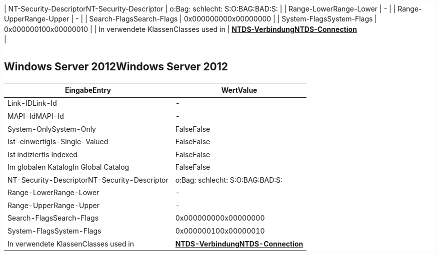 | <span data-ttu-id="6f98d-263">NT-Security-Descriptor</span><span class="sxs-lookup"><span data-stu-id="6f98d-263">NT-Security-Descriptor</span></span> | <span data-ttu-id="6f98d-264">o:Bag: schlecht: S:</span><span class="sxs-lookup"><span data-stu-id="6f98d-264">O:BAG:BAD:S:</span></span>                                           |
| <span data-ttu-id="6f98d-265">Range-Lower</span><span class="sxs-lookup"><span data-stu-id="6f98d-265">Range-Lower</span></span>            | \-                                                     |
| <span data-ttu-id="6f98d-266">Range-Upper</span><span class="sxs-lookup"><span data-stu-id="6f98d-266">Range-Upper</span></span>            | \-                                                     |
| <span data-ttu-id="6f98d-267">Search-Flags</span><span class="sxs-lookup"><span data-stu-id="6f98d-267">Search-Flags</span></span>           | <span data-ttu-id="6f98d-268">0x00000000</span><span class="sxs-lookup"><span data-stu-id="6f98d-268">0x00000000</span></span>                                             |
| <span data-ttu-id="6f98d-269">System-Flags</span><span class="sxs-lookup"><span data-stu-id="6f98d-269">System-Flags</span></span>           | <span data-ttu-id="6f98d-270">0x00000010</span><span class="sxs-lookup"><span data-stu-id="6f98d-270">0x00000010</span></span>                                             |
| <span data-ttu-id="6f98d-271">In verwendete Klassen</span><span class="sxs-lookup"><span data-stu-id="6f98d-271">Classes used in</span></span>        | [<span data-ttu-id="6f98d-272">**NTDS-Verbindung**</span><span class="sxs-lookup"><span data-stu-id="6f98d-272">**NTDS-Connection**</span></span>](c-ntdsconnection.md)<br/> |



## <a name="windows-server-2012"></a><span data-ttu-id="6f98d-273">Windows Server 2012</span><span class="sxs-lookup"><span data-stu-id="6f98d-273">Windows Server 2012</span></span>



| <span data-ttu-id="6f98d-274">Eingabe</span><span class="sxs-lookup"><span data-stu-id="6f98d-274">Entry</span></span> | <span data-ttu-id="6f98d-275">Wert</span><span class="sxs-lookup"><span data-stu-id="6f98d-275">Value</span></span> |
|------------------------|--------------------------------------------------------|
| <span data-ttu-id="6f98d-276">Link-ID</span><span class="sxs-lookup"><span data-stu-id="6f98d-276">Link-Id</span></span>                | \-                                                     |
| <span data-ttu-id="6f98d-277">MAPI-Id</span><span class="sxs-lookup"><span data-stu-id="6f98d-277">MAPI-Id</span></span>                | \-                                                     |
| <span data-ttu-id="6f98d-278">System-Only</span><span class="sxs-lookup"><span data-stu-id="6f98d-278">System-Only</span></span>            | <span data-ttu-id="6f98d-279">False</span><span class="sxs-lookup"><span data-stu-id="6f98d-279">False</span></span>                                                  |
| <span data-ttu-id="6f98d-280">Ist-einwertig</span><span class="sxs-lookup"><span data-stu-id="6f98d-280">Is-Single-Valued</span></span>       | <span data-ttu-id="6f98d-281">False</span><span class="sxs-lookup"><span data-stu-id="6f98d-281">False</span></span>                                                  |
| <span data-ttu-id="6f98d-282">Ist indiziert</span><span class="sxs-lookup"><span data-stu-id="6f98d-282">Is Indexed</span></span>             | <span data-ttu-id="6f98d-283">False</span><span class="sxs-lookup"><span data-stu-id="6f98d-283">False</span></span>                                                  |
| <span data-ttu-id="6f98d-284">Im globalen Katalog</span><span class="sxs-lookup"><span data-stu-id="6f98d-284">In Global Catalog</span></span>      | <span data-ttu-id="6f98d-285">False</span><span class="sxs-lookup"><span data-stu-id="6f98d-285">False</span></span>                                                  |
| <span data-ttu-id="6f98d-286">NT-Security-Descriptor</span><span class="sxs-lookup"><span data-stu-id="6f98d-286">NT-Security-Descriptor</span></span> | <span data-ttu-id="6f98d-287">o:Bag: schlecht: S:</span><span class="sxs-lookup"><span data-stu-id="6f98d-287">O:BAG:BAD:S:</span></span>                                           |
| <span data-ttu-id="6f98d-288">Range-Lower</span><span class="sxs-lookup"><span data-stu-id="6f98d-288">Range-Lower</span></span>            | \-                                                     |
| <span data-ttu-id="6f98d-289">Range-Upper</span><span class="sxs-lookup"><span data-stu-id="6f98d-289">Range-Upper</span></span>            | \-                                                     |
| <span data-ttu-id="6f98d-290">Search-Flags</span><span class="sxs-lookup"><span data-stu-id="6f98d-290">Search-Flags</span></span>           | <span data-ttu-id="6f98d-291">0x00000000</span><span class="sxs-lookup"><span data-stu-id="6f98d-291">0x00000000</span></span>                                             |
| <span data-ttu-id="6f98d-292">System-Flags</span><span class="sxs-lookup"><span data-stu-id="6f98d-292">System-Flags</span></span>           | <span data-ttu-id="6f98d-293">0x00000010</span><span class="sxs-lookup"><span data-stu-id="6f98d-293">0x00000010</span></span>                                             |
| <span data-ttu-id="6f98d-294">In verwendete Klassen</span><span class="sxs-lookup"><span data-stu-id="6f98d-294">Classes used in</span></span>        | [<span data-ttu-id="6f98d-295">**NTDS-Verbindung**</span><span class="sxs-lookup"><span data-stu-id="6f98d-295">**NTDS-Connection**</span></span>](c-ntdsconnection.md)<br/> |



 

 





